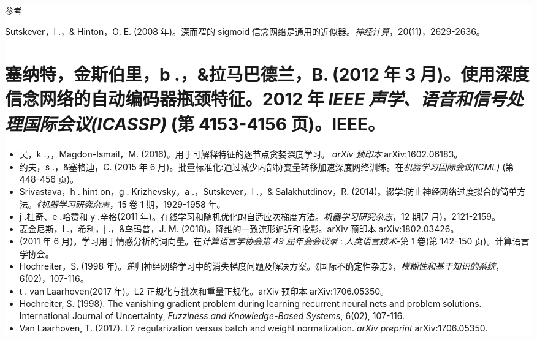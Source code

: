 参考

Sutskever，I .，& Hinton，G. E. (2008 年)。深而窄的 sigmoid 信念网络是通用的近似器。*神经计算*，20(11)，2629-2636。

# 塞纳特，金斯伯里，b .，&拉马巴德兰，B. (2012 年 3 月)。使用深度信念网络的自动编码器瓶颈特征。2012 年 *IEEE 声学、语音和信号处理国际会议(ICASSP)* (第 4153-4156 页)。IEEE。

*   吴，k .，，Magdon-Ismail，M. (2016)。用于可解释特征的逐节点贪婪深度学习。 *arXiv 预印本* arXiv:1602.06183。
*   约夫，s .，&塞格迪，C. (2015 年 6 月)。批量标准化:通过减少内部协变量转移加速深度网络训练。在*机器学习国际会议(ICML)* (第 448-456 页)。
*   Srivastava，h . hint on，g . Krizhevsky，a .，Sutskever，I .，& Salakhutdinov，R. (2014)。辍学:防止神经网络过度拟合的简单方法。*《机器学习研究杂志*，15 卷 1 期，1929-1958 年。
*   j .杜奇、e .哈赞和 y .辛格(2011 年)。在线学习和随机优化的自适应次梯度方法。*机器学习研究杂志*，12 期(7 月)，2121-2159。
*   麦金尼斯，l .，希利，j .，&乌玛普，J. M. (2018)。降维的一致流形逼近和投影。arXiv 预印本 arXiv:1802.03426。
*   (2011 年 6 月)。学习用于情感分析的词向量。在*计算语言学协会第 49 届年会会议录* : *人类语言技术*-第 1 卷(第 142-150 页)。计算语言学协会。
*   Hochreiter，S. (1998 年)。递归神经网络学习中的消失梯度问题及解决方案。《国际不确定性杂志》，*模糊性和基于知识的系统*，6(02)，107-116。
*   t . van Laarhoven(2017 年)。L2 正规化与批次和重量正规化。arXiv 预印本 arXiv:1706.05350。
*   Hochreiter, S. (1998). The vanishing gradient problem during learning recurrent neural nets and problem solutions. International Journal of Uncertainty, *Fuzziness and Knowledge-Based Systems*, 6(02), 107-116.
*   Van Laarhoven, T. (2017). L2 regularization versus batch and weight normalization. *arXiv preprint* arXiv:1706.05350.